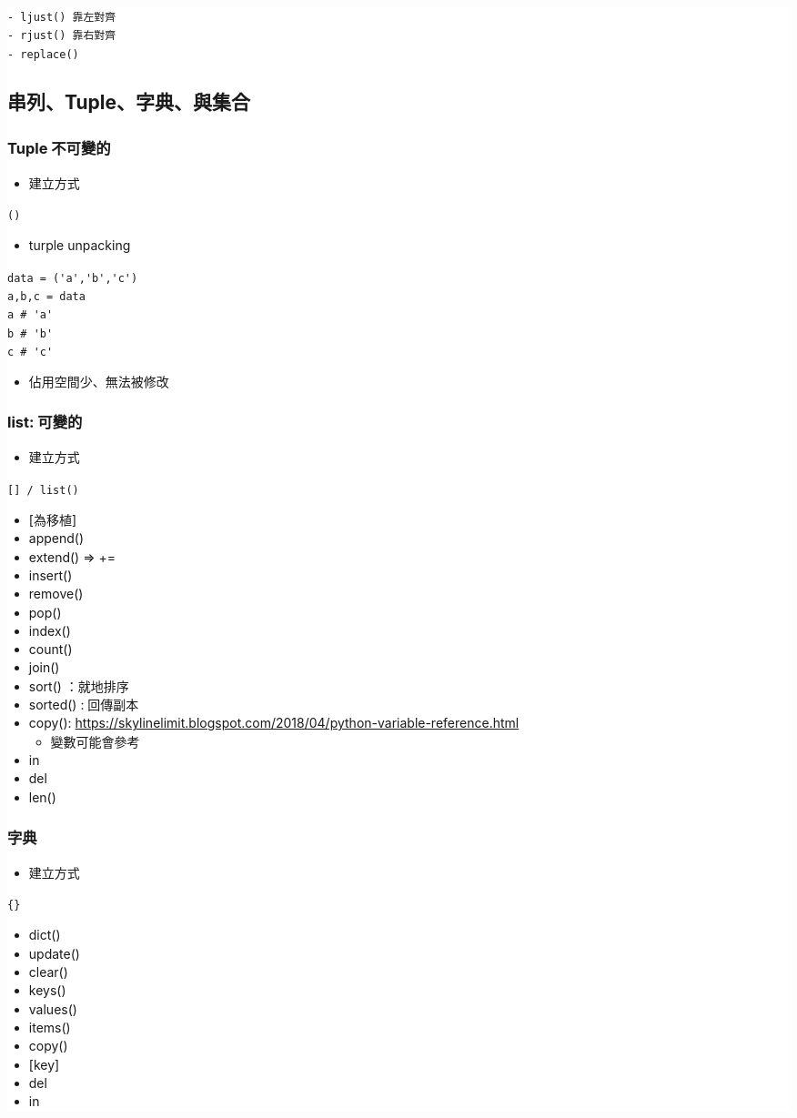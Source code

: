     - ljust() 靠左對齊
    - rjust() 靠右對齊
    - replace()

## 串列、Tuple、字典、與集合
### Tuple 不可變的
- 建立方式
```python
() 
```
- turple unpacking
```
data = ('a','b','c')
a,b,c = data
a # 'a'
b # 'b'
c # 'c'
```
- 佔用空間少、無法被修改

### list: 可變的
- 建立方式
```
[] / list()
```
- [為移植]
- append()
- extend() => +=
- insert()
- remove()
- pop()
- index()
- count()
- join()
- sort() ：就地排序
- sorted() : 回傳副本
- copy(): https://skylinelimit.blogspot.com/2018/04/python-variable-reference.html
    - 變數可能會參考
- in
- del 
- len()

### 字典
- 建立方式
```
{}
```

- dict()
- update()
- clear()
- keys()
- values()
- items()
- copy()
- [key]
- del
- in
